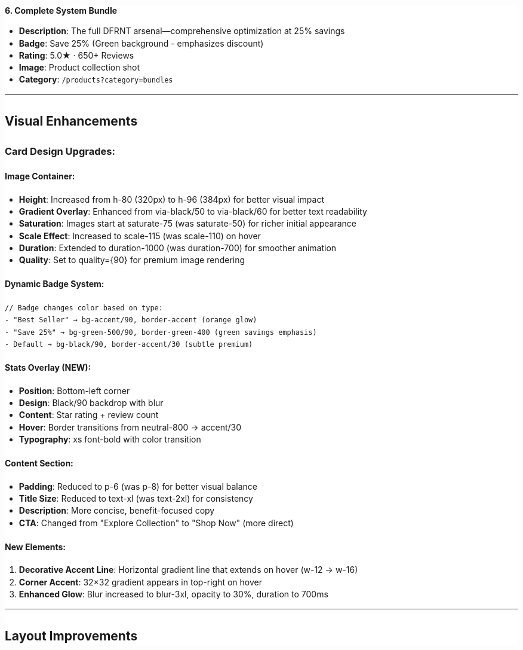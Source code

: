 **6. Complete System Bundle**
- **Description**: The full DFRNT arsenal—comprehensive optimization at 25% savings
- **Badge**: Save 25% (Green background - emphasizes discount)
- **Rating**: 5.0★ · 650+ Reviews
- **Image**: Product collection shot
- **Category**: `/products?category=bundles`

---

## Visual Enhancements

### Card Design Upgrades:

#### Image Container:
- **Height**: Increased from h-80 (320px) to h-96 (384px) for better visual impact
- **Gradient Overlay**: Enhanced from via-black/50 to via-black/60 for better text readability
- **Saturation**: Images start at saturate-75 (was saturate-50) for richer initial appearance
- **Scale Effect**: Increased to scale-115 (was scale-110) on hover
- **Duration**: Extended to duration-1000 (was duration-700) for smoother animation
- **Quality**: Set to quality={90} for premium image rendering

#### Dynamic Badge System:
```tsx
// Badge changes color based on type:
- "Best Seller" → bg-accent/90, border-accent (orange glow)
- "Save 25%" → bg-green-500/90, border-green-400 (green savings emphasis)
- Default → bg-black/90, border-accent/30 (subtle premium)
```

#### Stats Overlay (NEW):
- **Position**: Bottom-left corner
- **Design**: Black/90 backdrop with blur
- **Content**: Star rating + review count
- **Hover**: Border transitions from neutral-800 → accent/30
- **Typography**: xs font-bold with color transition

#### Content Section:
- **Padding**: Reduced to p-6 (was p-8) for better visual balance
- **Title Size**: Reduced to text-xl (was text-2xl) for consistency
- **Description**: More concise, benefit-focused copy
- **CTA**: Changed from "Explore Collection" to "Shop Now" (more direct)

#### New Elements:
1. **Decorative Accent Line**: Horizontal gradient line that extends on hover (w-12 → w-16)
2. **Corner Accent**: 32×32 gradient appears in top-right on hover
3. **Enhanced Glow**: Blur increased to blur-3xl, opacity to 30%, duration to 700ms

---

## Layout Improvements

